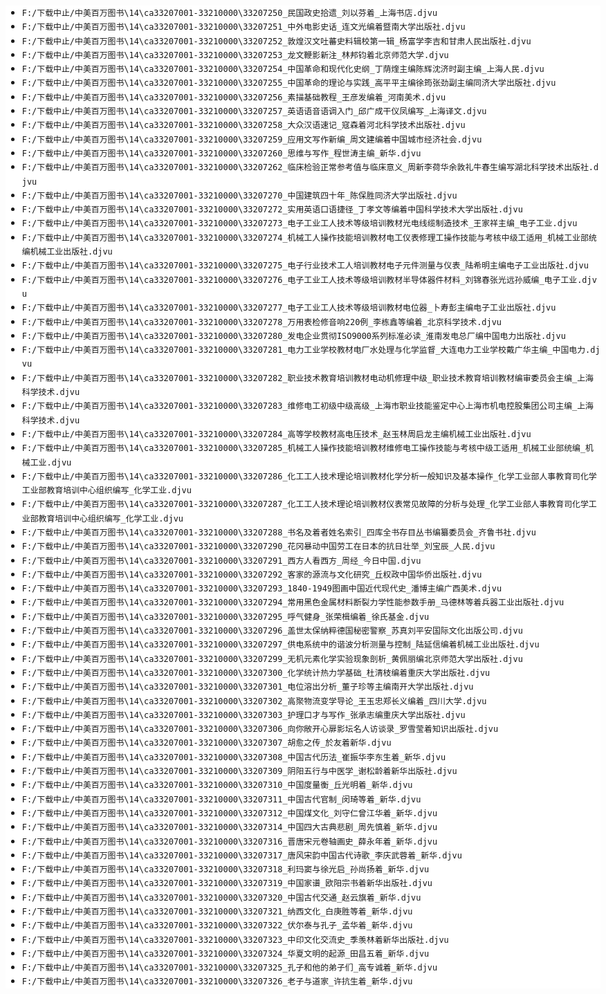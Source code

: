 - `F:/下载中止/中美百万图书\14\ca33207001-33210000\33207250_民国政史拾遗_刘以芬着_上海书店.djvu`
- `F:/下载中止/中美百万图书\14\ca33207001-33210000\33207251_中外电影史话_连文光编着暨南大学出版社.djvu`
- `F:/下载中止/中美百万图书\14\ca33207001-33210000\33207252_敦煌汉文吐蕃史料辑校第一辑_杨富学李吉和甘肃人民出版社.djvu`
- `F:/下载中止/中美百万图书\14\ca33207001-33210000\33207253_龙文鞭影新注_林邦钧着北京师范大学.djvu`
- `F:/下载中止/中美百万图书\14\ca33207001-33210000\33207254_中国革命和现代化史纲_丁荫煃主编陈辉沈济时副主编_上海人民.djvu`
- `F:/下载中止/中美百万图书\14\ca33207001-33210000\33207255_中国革命的理论与实践_高平平主编徐筠张劲副主编同济大学出版社.djvu`
- `F:/下载中止/中美百万图书\14\ca33207001-33210000\33207256_素描基础教程_王彦发编着_河南美术.djvu`
- `F:/下载中止/中美百万图书\14\ca33207001-33210000\33207257_英语语音语调入门_邱广成干仪凤编写_上海译文.djvu`
- `F:/下载中止/中美百万图书\14\ca33207001-33210000\33207258_大众汉语速记_寇森着河北科学技术出版社.djvu`
- `F:/下载中止/中美百万图书\14\ca33207001-33210000\33207259_应用文写作新编_周文建编着中国城市经济社会.djvu`
- `F:/下载中止/中美百万图书\14\ca33207001-33210000\33207260_思维与写作_程世涛主编_新华.djvu`
- `F:/下载中止/中美百万图书\14\ca33207001-33210000\33207262_临床检验正常参考值与临床意义_周新李荷华余敦礼牛春生编写湖北科学技术出版社.djvu`
- `F:/下载中止/中美百万图书\14\ca33207001-33210000\33207270_中国建筑四十年_陈保胜同济大学出版社.djvu`
- `F:/下载中止/中美百万图书\14\ca33207001-33210000\33207272_实用英语口语捷径_丁孝文等编着中国科学技术大学出版社.djvu`
- `F:/下载中止/中美百万图书\14\ca33207001-33210000\33207273_电子工业工人技术等级培训教材光电线缆制造技术_王家祥主编_电子工业.djvu`
- `F:/下载中止/中美百万图书\14\ca33207001-33210000\33207274_机械工人操作技能培训教材电工仪表修理工操作技能与考核中级工适用_机械工业部统编机械工业出版社.djvu`
- `F:/下载中止/中美百万图书\14\ca33207001-33210000\33207275_电子行业技术工人培训教材电子元件测量与仪表_陆希明主编电子工业出版社.djvu`
- `F:/下载中止/中美百万图书\14\ca33207001-33210000\33207276_电子工业工人技术等级培训教材半导体器件材料_刘锦春张光远孙威编_电子工业.djvu`
- `F:/下载中止/中美百万图书\14\ca33207001-33210000\33207277_电子工业工人技术等级培训教材电位器_卜寿彭主编电子工业出版社.djvu`
- `F:/下载中止/中美百万图书\14\ca33207001-33210000\33207278_万用表检修音响220例_李栋鑫等编着_北京科学技术.djvu`
- `F:/下载中止/中美百万图书\14\ca33207001-33210000\33207280_发电企业贯彻ISO9000系列标准必读_淮南发电总厂编中国电力出版社.djvu`
- `F:/下载中止/中美百万图书\14\ca33207001-33210000\33207281_电力工业学校教材电厂水处理与化学监督_大连电力工业学校戴广华主编_中国电力.djvu`
- `F:/下载中止/中美百万图书\14\ca33207001-33210000\33207282_职业技术教育培训教材电动机修理中级_职业技术教育培训教材编审委员会主编_上海科学技术.djvu`
- `F:/下载中止/中美百万图书\14\ca33207001-33210000\33207283_维修电工初级中级高级_上海市职业技能鉴定中心上海市机电控股集团公司主编_上海科学技术.djvu`
- `F:/下载中止/中美百万图书\14\ca33207001-33210000\33207284_高等学校教材高电压技术_赵玉林周启龙主编机械工业出版社.djvu`
- `F:/下载中止/中美百万图书\14\ca33207001-33210000\33207285_机械工人操作技能培训教材维修电工操作技能与考核中级工适用_机械工业部统编_机械工业.djvu`
- `F:/下载中止/中美百万图书\14\ca33207001-33210000\33207286_化工工人技术理论培训教材化学分析一般知识及基本操作_化学工业部人事教育司化学工业部教育培训中心组织编写_化学工业.djvu`
- `F:/下载中止/中美百万图书\14\ca33207001-33210000\33207287_化工工人技术理论培训教材仪表常见故障的分析与处理_化学工业部人事教育司化学工业部教育培训中心组织编写_化学工业.djvu`
- `F:/下载中止/中美百万图书\14\ca33207001-33210000\33207288_书名及着者姓名索引_四库全书存目丛书编纂委员会_齐鲁书社.djvu`
- `F:/下载中止/中美百万图书\14\ca33207001-33210000\33207290_花冈暴动中国劳工在日本的抗日壮举_刘宝辰_人民.djvu`
- `F:/下载中止/中美百万图书\14\ca33207001-33210000\33207291_西方人看西方_周经_今日中国.djvu`
- `F:/下载中止/中美百万图书\14\ca33207001-33210000\33207292_客家的源流与文化研究_丘权政中国华侨出版社.djvu`
- `F:/下载中止/中美百万图书\14\ca33207001-33210000\33207293_1840-1949图画中国近代现代史_潘博主编广西美术.djvu`
- `F:/下载中止/中美百万图书\14\ca33207001-33210000\33207294_常用黑色金属材料断裂力学性能参数手册_马德林等着兵器工业出版社.djvu`
- `F:/下载中止/中美百万图书\14\ca33207001-33210000\33207295_呼气健身_张荣楫编着_徐氏基金.djvu`
- `F:/下载中止/中美百万图书\14\ca33207001-33210000\33207296_盖世太保纳粹德国秘密警察_苏真刘平安国际文化出版公司.djvu`
- `F:/下载中止/中美百万图书\14\ca33207001-33210000\33207297_供电系统中的谐波分析测量与控制_陆延信编着机械工业出版社.djvu`
- `F:/下载中止/中美百万图书\14\ca33207001-33210000\33207299_无机元素化学实验现象剖析_黄佩丽编北京师范大学出版社.djvu`
- `F:/下载中止/中美百万图书\14\ca33207001-33210000\33207300_化学统计热力学基础_杜清枝编着重庆大学出版社.djvu`
- `F:/下载中止/中美百万图书\14\ca33207001-33210000\33207301_电位溶出分析_董子珍等主编南开大学出版社.djvu`
- `F:/下载中止/中美百万图书\14\ca33207001-33210000\33207302_高聚物流变学导论_王玉忠郑长义编着_四川大学.djvu`
- `F:/下载中止/中美百万图书\14\ca33207001-33210000\33207303_护理口才与写作_张承志编重庆大学出版社.djvu`
- `F:/下载中止/中美百万图书\14\ca33207001-33210000\33207306_向你敞开心扉影坛名人访谈录_罗雪莹着知识出版社.djvu`
- `F:/下载中止/中美百万图书\14\ca33207001-33210000\33207307_胡愈之传_於友着新华.djvu`
- `F:/下载中止/中美百万图书\14\ca33207001-33210000\33207308_中国古代历法_崔振华李东生着_新华.djvu`
- `F:/下载中止/中美百万图书\14\ca33207001-33210000\33207309_阴阳五行与中医学_谢松龄着新华出版社.djvu`
- `F:/下载中止/中美百万图书\14\ca33207001-33210000\33207310_中国度量衡_丘光明着_新华.djvu`
- `F:/下载中止/中美百万图书\14\ca33207001-33210000\33207311_中国古代官制_闵琦等着_新华.djvu`
- `F:/下载中止/中美百万图书\14\ca33207001-33210000\33207312_中国煤文化_刘守仁曾江华着_新华.djvu`
- `F:/下载中止/中美百万图书\14\ca33207001-33210000\33207314_中国四大古典悲剧_周先慎着_新华.djvu`
- `F:/下载中止/中美百万图书\14\ca33207001-33210000\33207316_晋唐宋元卷轴画史_薛永年着_新华.djvu`
- `F:/下载中止/中美百万图书\14\ca33207001-33210000\33207317_唐风宋韵中国古代诗歌_李庆武蓉着_新华.djvu`
- `F:/下载中止/中美百万图书\14\ca33207001-33210000\33207318_利玛窦与徐光启_孙尚扬着_新华.djvu`
- `F:/下载中止/中美百万图书\14\ca33207001-33210000\33207319_中国家谱_欧阳宗书着新华出版社.djvu`
- `F:/下载中止/中美百万图书\14\ca33207001-33210000\33207320_中国古代交通_赵云旗着_新华.djvu`
- `F:/下载中止/中美百万图书\14\ca33207001-33210000\33207321_纳西文化_白庚胜等着_新华.djvu`
- `F:/下载中止/中美百万图书\14\ca33207001-33210000\33207322_伏尔泰与孔子_孟华着_新华.djvu`
- `F:/下载中止/中美百万图书\14\ca33207001-33210000\33207323_中印文化交流史_季羡林着新华出版社.djvu`
- `F:/下载中止/中美百万图书\14\ca33207001-33210000\33207324_华夏文明的起源_田昌五着_新华.djvu`
- `F:/下载中止/中美百万图书\14\ca33207001-33210000\33207325_孔子和他的弟子们_高专诚着_新华.djvu`
- `F:/下载中止/中美百万图书\14\ca33207001-33210000\33207326_老子与道家_许抗生着_新华.djvu`